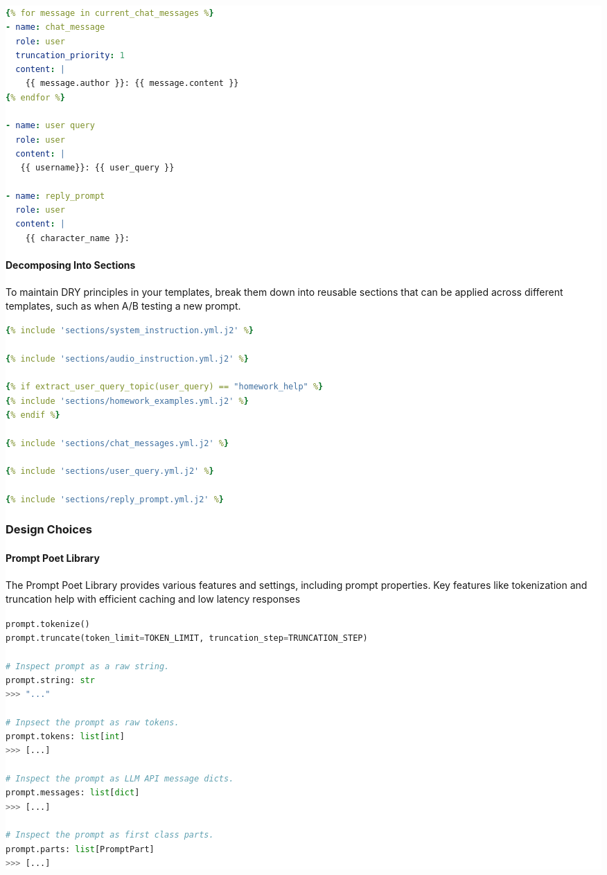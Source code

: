 ```yaml
{% for message in current_chat_messages %}
- name: chat_message
  role: user
  truncation_priority: 1
  content: |
    {{ message.author }}: {{ message.content }}
{% endfor %}

- name: user query
  role: user
  content: |
   {{ username}}: {{ user_query }}

- name: reply_prompt
  role: user
  content: |
    {{ character_name }}:
```

#### Decomposing Into Sections
To maintain DRY principles in your templates, break them down into reusable sections that can be applied across different templates, such as when A/B testing a new prompt.
```yaml
{% include 'sections/system_instruction.yml.j2' %}

{% include 'sections/audio_instruction.yml.j2' %}

{% if extract_user_query_topic(user_query) == "homework_help" %}
{% include 'sections/homework_examples.yml.j2' %}
{% endif %}

{% include 'sections/chat_messages.yml.j2' %}

{% include 'sections/user_query.yml.j2' %}

{% include 'sections/reply_prompt.yml.j2' %}
```

### Design Choices

#### Prompt Poet Library
The Prompt Poet Library provides various features and settings, including prompt properties. Key features like tokenization and truncation help with efficient caching and low latency responses
```python
prompt.tokenize()
prompt.truncate(token_limit=TOKEN_LIMIT, truncation_step=TRUNCATION_STEP)

# Inspect prompt as a raw string.
prompt.string: str
>>> "..."

# Inpsect the prompt as raw tokens.
prompt.tokens: list[int]
>>> [...]

# Inspect the prompt as LLM API message dicts.
prompt.messages: list[dict]
>>> [...]

# Inspect the prompt as first class parts.
prompt.parts: list[PromptPart]
>>> [...]
```
